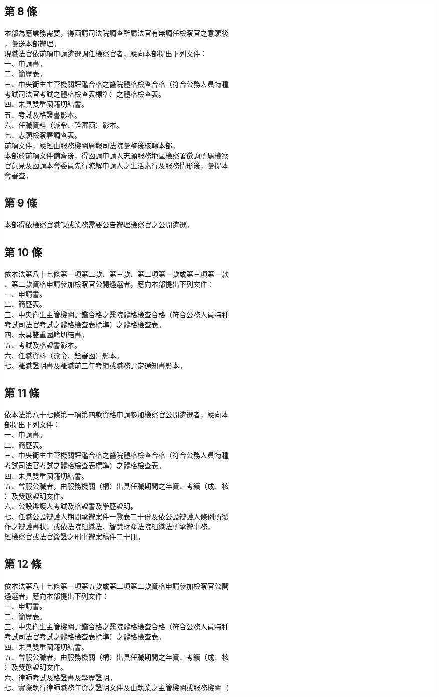 第 8 條
-------
本部為應業務需要，得函請司法院調查所屬法官有無調任檢察官之意願後  
，彙送本部辦理。  
現職法官依前項申請遴選調任檢察官者，應向本部提出下列文件：  
一、申請書。  
二、簡歷表。  
三、中央衛生主管機關評鑑合格之醫院體格檢查合格（符合公務人員特種  
    考試司法官考試之體格檢查表標準）之體格檢查表。  
四、未具雙重國籍切結書。  
五、考試及格證書影本。  
六、任職資料（派令、銓審函）影本。  
七、志願檢察署調查表。  
前項文件，應經由服務機關層報司法院彙整後核轉本部。  
本部於前項文件備齊後，得函請申請人志願服務地區檢察署徵詢所屬檢察  
官意見及函請本會委員先行瞭解申請人之生活素行及服務情形後，彙提本  
會審查。

第 9 條
-------
本部得依檢察官職缺或業務需要公告辦理檢察官之公開遴選。

第 10 條
--------
依本法第八十七條第一項第二款、第三款、第二項第一款或第三項第一款  
、第二款資格申請參加檢察官公開遴選者，應向本部提出下列文件：  
一、申請書。  
二、簡歷表。  
三、中央衛生主管機關評鑑合格之醫院體格檢查合格（符合公務人員特種  
    考試司法官考試之體格檢查表標準）之體格檢查表。  
四、未具雙重國籍切結書。  
五、考試及格證書影本。  
六、任職資料（派令、銓審函）影本。  
七、離職證明書及離職前三年考績或職務評定通知書影本。

第 11 條
--------
依本法第八十七條第一項第四款資格申請參加檢察官公開遴選者，應向本  
部提出下列文件：  
一、申請書。  
二、簡歷表。  
三、中央衛生主管機關評鑑合格之醫院體格檢查合格（符合公務人員特種  
    考試司法官考試之體格檢查表標準）之體格檢查表。  
四、未具雙重國籍切結書。  
五、曾服公職者，由服務機關（構）出具任職期間之年資、考績（成、核  
    ）及獎懲證明文件。  
六、公設辯護人考試及格證書及學歷證明。  
七、任職公設辯護人期間承辦案件一覽表二十份及依公設辯護人條例所製  
    作之辯護書狀，或依法院組織法、智慧財產法院組織法所承辦事務，  
    經檢察官或法官簽證之刑事辦案稿件二十冊。

第 12 條
--------
依本法第八十七條第一項第五款或第二項第二款資格申請參加檢察官公開  
遴選者，應向本部提出下列文件：  
一、申請書。  
二、簡歷表。  
三、中央衛生主管機關評鑑合格之醫院體格檢查合格（符合公務人員特種  
    考試司法官考試之體格檢查表標準）之體格檢查表。  
四、未具雙重國籍切結書。  
五、曾服公職者，由服務機關（構）出具任職期間之年資、考績（成、核  
    ）及獎懲證明文件。  
六、律師考試及格證書及學歷證明。  
七、實際執行律師職務年資之證明文件及由執業之主管機關或服務機關（  